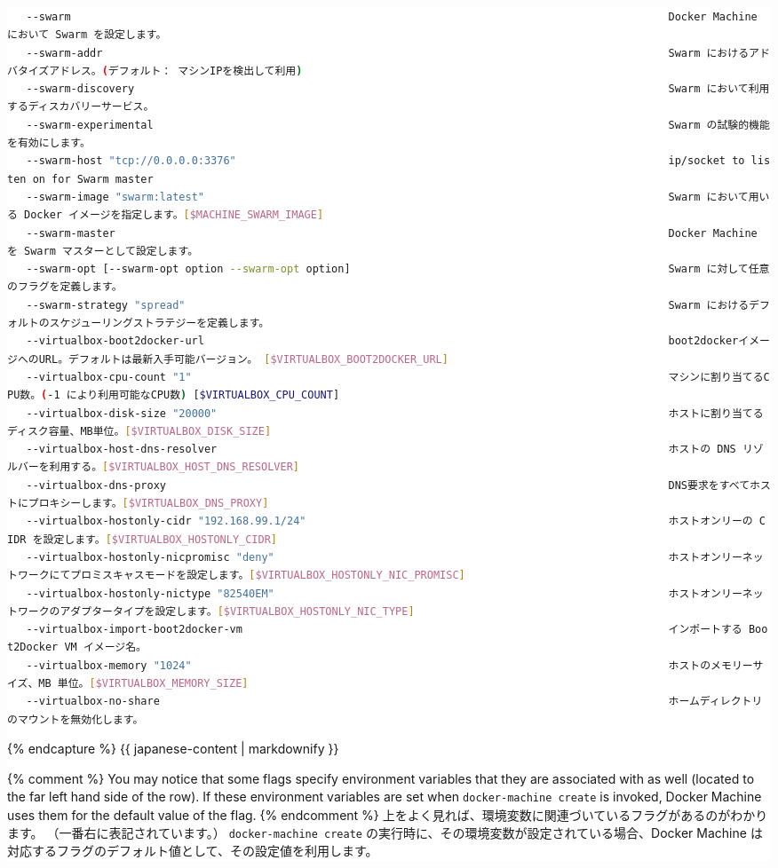 ```bash
   --swarm                                                                                              Docker Machine において Swarm を設定します。
   --swarm-addr                                                                                         Swarm におけるアドバタイズアドレス。(デフォルト： マシンIPを検出して利用)
   --swarm-discovery                                                                                    Swarm において利用するディスカバリーサービス。
   --swarm-experimental                                                                                 Swarm の試験的機能を有効にします。
   --swarm-host "tcp://0.0.0.0:3376"                                                                    ip/socket to listen on for Swarm master
   --swarm-image "swarm:latest"                                                                         Swarm において用いる Docker イメージを指定します。[$MACHINE_SWARM_IMAGE]
   --swarm-master                                                                                       Docker Machine を Swarm マスターとして設定します。
   --swarm-opt [--swarm-opt option --swarm-opt option]                                                  Swarm に対して任意のフラグを定義します。
   --swarm-strategy "spread"                                                                            Swarm におけるデフォルトのスケジューリングストラテジーを定義します。
   --virtualbox-boot2docker-url                                                                         boot2dockerイメージへのURL。デフォルトは最新入手可能バージョン。 [$VIRTUALBOX_BOOT2DOCKER_URL]
   --virtualbox-cpu-count "1"                                                                           マシンに割り当てるCPU数。(-1 により利用可能なCPU数) [$VIRTUALBOX_CPU_COUNT]
   --virtualbox-disk-size "20000"                                                                       ホストに割り当てるディスク容量、MB単位。[$VIRTUALBOX_DISK_SIZE]
   --virtualbox-host-dns-resolver                                                                       ホストの DNS リゾルバーを利用する。[$VIRTUALBOX_HOST_DNS_RESOLVER]
   --virtualbox-dns-proxy                                                                               DNS要求をすべてホストにプロキシーします。[$VIRTUALBOX_DNS_PROXY]
   --virtualbox-hostonly-cidr "192.168.99.1/24"                                                         ホストオンリーの CIDR を設定します。[$VIRTUALBOX_HOSTONLY_CIDR]
   --virtualbox-hostonly-nicpromisc "deny"                                                              ホストオンリーネットワークにてプロミスキャスモードを設定します。[$VIRTUALBOX_HOSTONLY_NIC_PROMISC]
   --virtualbox-hostonly-nictype "82540EM"                                                              ホストオンリーネットワークのアダプタータイプを設定します。[$VIRTUALBOX_HOSTONLY_NIC_TYPE]
   --virtualbox-import-boot2docker-vm                                                                   インポートする Boot2Docker VM イメージ名。
   --virtualbox-memory "1024"                                                                           ホストのメモリーサイズ、MB 単位。[$VIRTUALBOX_MEMORY_SIZE]
   --virtualbox-no-share                                                                                ホームディレクトリのマウントを無効化します。
```
{% endcapture %}
{{ japanese-content | markdownify }}
</div>
</div>

{% comment %}
You may notice that some flags specify environment variables that they are
associated with as well (located to the far left hand side of the row).  If
these environment variables are set when `docker-machine create` is invoked,
Docker Machine uses them for the default value of the flag.
{% endcomment %}
上をよく見れば、環境変数に関連づいているフラグがあるのがわかります。
（一番右に表記されています。）
`docker-machine create` の実行時に、その環境変数が設定されている場合、Docker Machine は対応するフラグのデフォルト値として、その設定値を利用します。
